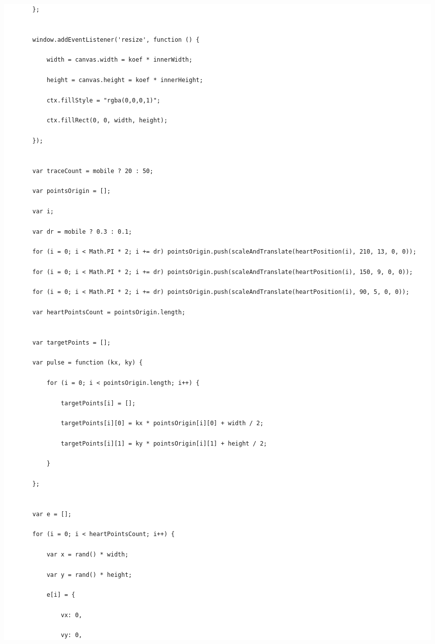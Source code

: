             };


            window.addEventListener('resize', function () {

                width = canvas.width = koef * innerWidth;

                height = canvas.height = koef * innerHeight;

                ctx.fillStyle = "rgba(0,0,0,1)";

                ctx.fillRect(0, 0, width, height);

            });


            var traceCount = mobile ? 20 : 50;

            var pointsOrigin = [];

            var i;

            var dr = mobile ? 0.3 : 0.1;

            for (i = 0; i < Math.PI * 2; i += dr) pointsOrigin.push(scaleAndTranslate(heartPosition(i), 210, 13, 0, 0));

            for (i = 0; i < Math.PI * 2; i += dr) pointsOrigin.push(scaleAndTranslate(heartPosition(i), 150, 9, 0, 0));

            for (i = 0; i < Math.PI * 2; i += dr) pointsOrigin.push(scaleAndTranslate(heartPosition(i), 90, 5, 0, 0));

            var heartPointsCount = pointsOrigin.length;


            var targetPoints = [];

            var pulse = function (kx, ky) {

                for (i = 0; i < pointsOrigin.length; i++) {

                    targetPoints[i] = [];

                    targetPoints[i][0] = kx * pointsOrigin[i][0] + width / 2;

                    targetPoints[i][1] = ky * pointsOrigin[i][1] + height / 2;

                }

            };


            var e = [];

            for (i = 0; i < heartPointsCount; i++) {

                var x = rand() * width;

                var y = rand() * height;

                e[i] = {

                    vx: 0,

                    vy: 0,
